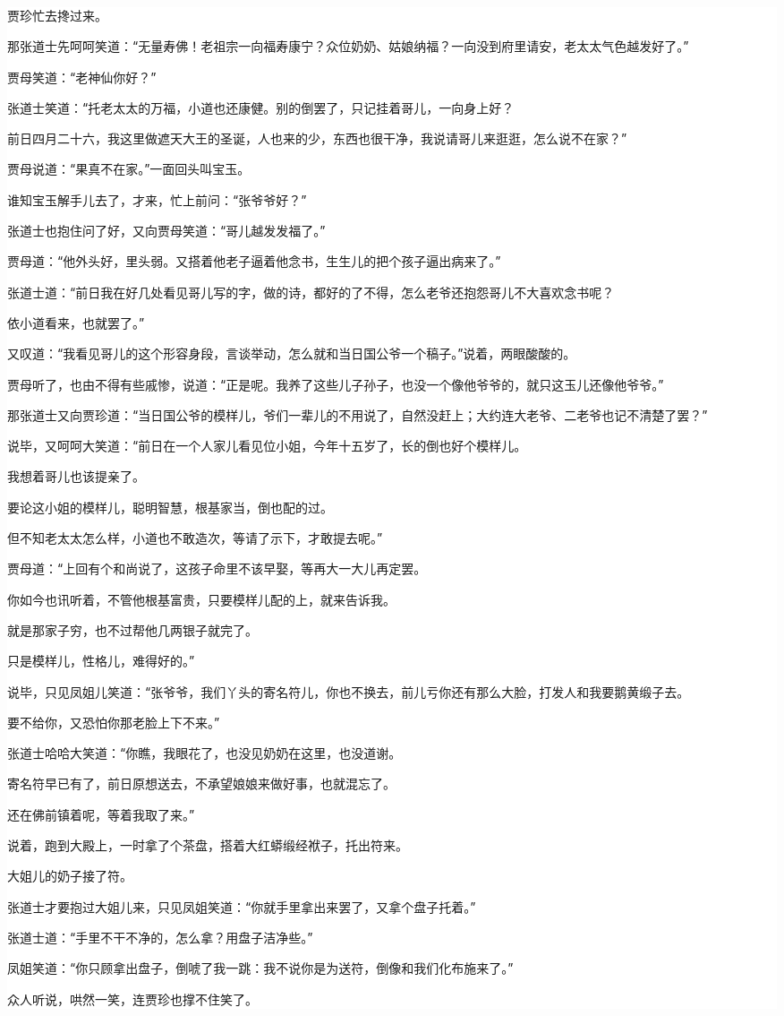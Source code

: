 贾珍忙去搀过来。

那张道士先呵呵笑道：“无量寿佛！老祖宗一向福寿康宁？众位奶奶、姑娘纳福？一向没到府里请安，老太太气色越发好了。”

贾母笑道：“老神仙你好？”

张道士笑道：“托老太太的万福，小道也还康健。别的倒罢了，只记挂着哥儿，一向身上好？

前日四月二十六，我这里做遮天大王的圣诞，人也来的少，东西也很干净，我说请哥儿来逛逛，怎么说不在家？”

贾母说道：“果真不在家。”一面回头叫宝玉。

谁知宝玉解手儿去了，才来，忙上前问：“张爷爷好？”

张道士也抱住问了好，又向贾母笑道：“哥儿越发发福了。”

贾母道：“他外头好，里头弱。又搭着他老子逼着他念书，生生儿的把个孩子逼出病来了。”

张道士道：“前日我在好几处看见哥儿写的字，做的诗，都好的了不得，怎么老爷还抱怨哥儿不大喜欢念书呢？

依小道看来，也就罢了。”

又叹道：“我看见哥儿的这个形容身段，言谈举动，怎么就和当日国公爷一个稿子。”说着，两眼酸酸的。

贾母听了，也由不得有些戚惨，说道：“正是呢。我养了这些儿子孙子，也没一个像他爷爷的，就只这玉儿还像他爷爷。”

那张道士又向贾珍道：“当日国公爷的模样儿，爷们一辈儿的不用说了，自然没赶上；大约连大老爷、二老爷也记不清楚了罢？”

说毕，又呵呵大笑道：“前日在一个人家儿看见位小姐，今年十五岁了，长的倒也好个模样儿。

我想着哥儿也该提亲了。

要论这小姐的模样儿，聪明智慧，根基家当，倒也配的过。

但不知老太太怎么样，小道也不敢造次，等请了示下，才敢提去呢。”

贾母道：“上回有个和尚说了，这孩子命里不该早娶，等再大一大儿再定罢。

你如今也讯听着，不管他根基富贵，只要模样儿配的上，就来告诉我。

就是那家子穷，也不过帮他几两银子就完了。

只是模样儿，性格儿，难得好的。”

说毕，只见凤姐儿笑道：“张爷爷，我们丫头的寄名符儿，你也不换去，前儿亏你还有那么大脸，打发人和我要鹅黄缎子去。

要不给你，又恐怕你那老脸上下不来。”

张道士哈哈大笑道：“你瞧，我眼花了，也没见奶奶在这里，也没道谢。

寄名符早已有了，前日原想送去，不承望娘娘来做好事，也就混忘了。

还在佛前镇着呢，等着我取了来。”

说着，跑到大殿上，一时拿了个茶盘，搭着大红蟒缎经袱子，托出符来。

大姐儿的奶子接了符。

张道士才要抱过大姐儿来，只见凤姐笑道：“你就手里拿出来罢了，又拿个盘子托着。”

张道士道：“手里不干不净的，怎么拿？用盘子洁净些。”

凤姐笑道：“你只顾拿出盘子，倒唬了我一跳：我不说你是为送符，倒像和我们化布施来了。”

众人听说，哄然一笑，连贾珍也撑不住笑了。
